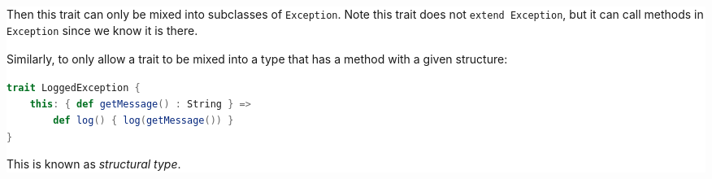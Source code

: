 Then this trait can only be mixed into subclasses of `Exception`. Note this trait does not `extend Exception`, but it can call methods in `Exception` since we know it is there.

Similarly, to only allow a trait to be mixed into a type that has a method with a given structure:

```scala
trait LoggedException {
	this: { def getMessage() : String } =>
		def log() { log(getMessage()) }
}
```
This is known as *structural type*.

